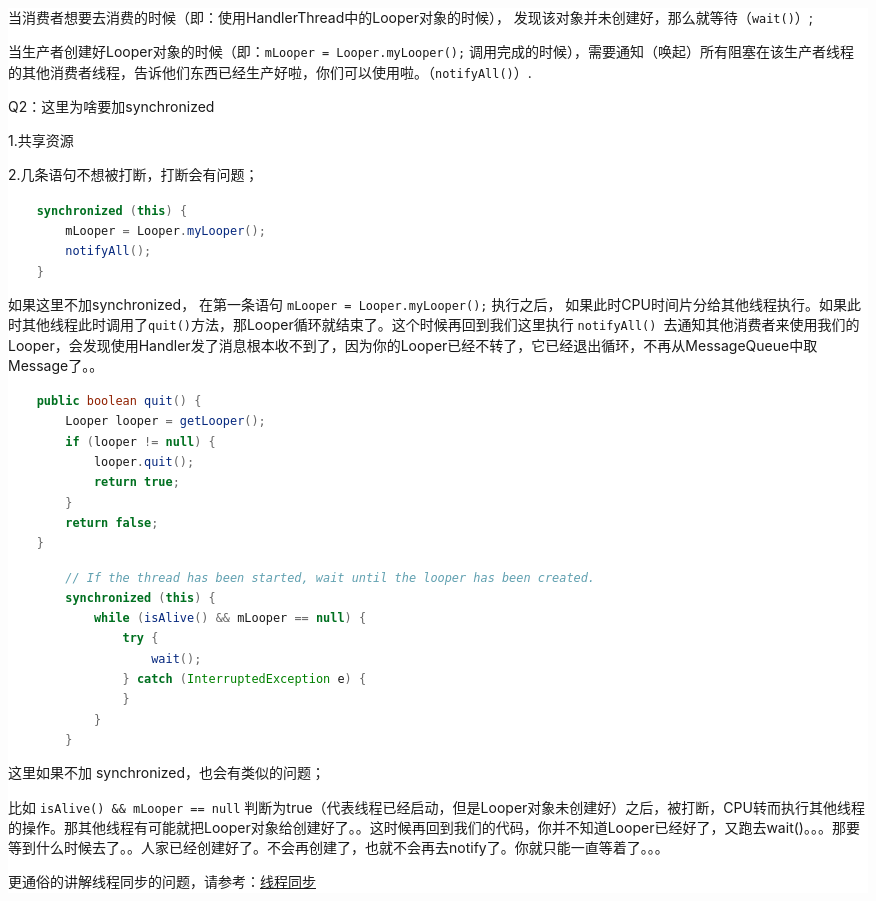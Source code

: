 当消费者想要去消费的时候（即：使用HandlerThread中的Looper对象的时候）， 发现该对象并未创建好，那么就等待（`wait()`）;

当生产者创建好Looper对象的时候（即：`mLooper = Looper.myLooper();` 调用完成的时候），需要通知（唤起）所有阻塞在该生产者线程的其他消费者线程，告诉他们东西已经生产好啦，你们可以使用啦。（`notifyAll()`）.





Q2：这里为啥要加synchronized

1.共享资源

2.几条语句不想被打断，打断会有问题；



```java
    synchronized (this) {
        mLooper = Looper.myLooper();
        notifyAll();
    }
```



如果这里不加synchronized， 在第一条语句  `mLooper = Looper.myLooper();` 执行之后， 如果此时CPU时间片分给其他线程执行。如果此时其他线程此时调用了`quit()`方法，那Looper循环就结束了。这个时候再回到我们这里执行 `notifyAll() `去通知其他消费者来使用我们的Looper，会发现使用Handler发了消息根本收不到了，因为你的Looper已经不转了，它已经退出循环，不再从MessageQueue中取Message了。。

```java
    public boolean quit() {
        Looper looper = getLooper();
        if (looper != null) {
            looper.quit();
            return true;
        }
        return false;
    }
```



```java
        // If the thread has been started, wait until the looper has been created.
        synchronized (this) {
            while (isAlive() && mLooper == null) {
                try {
                    wait();
                } catch (InterruptedException e) {
                }
            }
        }
```

这里如果不加 synchronized，也会有类似的问题；

比如 `isAlive() && mLooper == null` 判断为true（代表线程已经启动，但是Looper对象未创建好）之后，被打断，CPU转而执行其他线程的操作。那其他线程有可能就把Looper对象给创建好了。。这时候再回到我们的代码，你并不知道Looper已经好了，又跑去wait()。。。那要等到什么时候去了。。人家已经创建好了。不会再创建了，也就不会再去notify了。你就只能一直等着了。。。



更通俗的讲解线程同步的问题，请参考：[线程同步](https://github.com/fanshanhong/note/blob/master/Android/%E5%B9%B6%E5%8F%91%E5%92%8C%E5%A4%9A%E7%BA%BF%E7%A8%8B/%E7%BA%BF%E7%A8%8B%E7%B3%BB%E5%88%97/%E7%BA%BF%E7%A8%8B%E5%90%8C%E6%AD%A5.md)